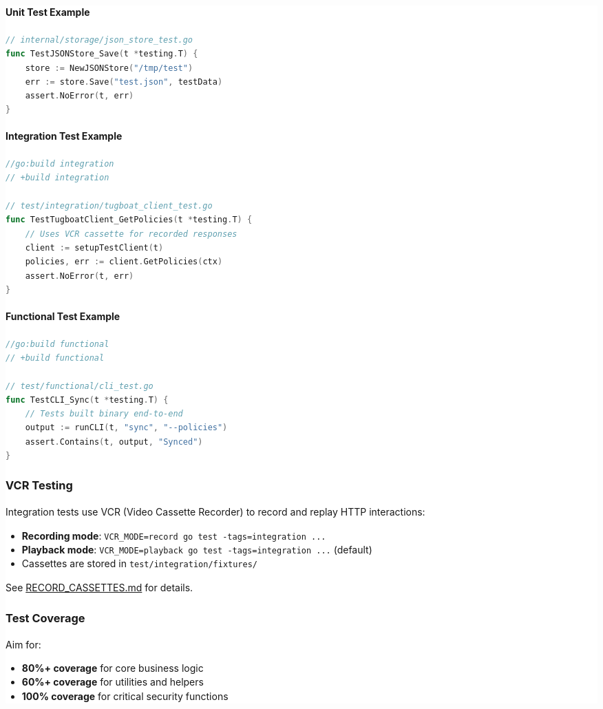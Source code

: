 #### Unit Test Example

```go
// internal/storage/json_store_test.go
func TestJSONStore_Save(t *testing.T) {
    store := NewJSONStore("/tmp/test")
    err := store.Save("test.json", testData)
    assert.NoError(t, err)
}
```

#### Integration Test Example

```go
//go:build integration
// +build integration

// test/integration/tugboat_client_test.go
func TestTugboatClient_GetPolicies(t *testing.T) {
    // Uses VCR cassette for recorded responses
    client := setupTestClient(t)
    policies, err := client.GetPolicies(ctx)
    assert.NoError(t, err)
}
```

#### Functional Test Example

```go
//go:build functional
// +build functional

// test/functional/cli_test.go
func TestCLI_Sync(t *testing.T) {
    // Tests built binary end-to-end
    output := runCLI(t, "sync", "--policies")
    assert.Contains(t, output, "Synced")
}
```

### VCR Testing

Integration tests use VCR (Video Cassette Recorder) to record and replay HTTP interactions:

- **Recording mode**: `VCR_MODE=record go test -tags=integration ...`
- **Playback mode**: `VCR_MODE=playback go test -tags=integration ...` (default)
- Cassettes are stored in `test/integration/fixtures/`

See [RECORD_CASSETTES.md](docs/archive/RECORD_CASSETTES.md) for details.

### Test Coverage

Aim for:
- **80%+ coverage** for core business logic
- **60%+ coverage** for utilities and helpers
- **100% coverage** for critical security functions
